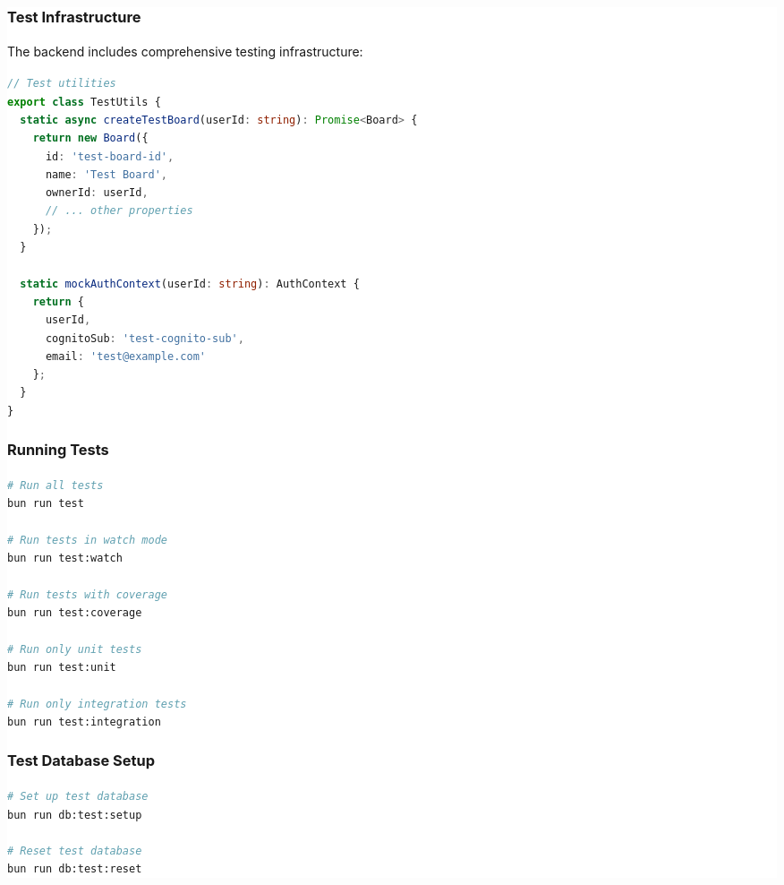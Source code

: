 ### Test Infrastructure

The backend includes comprehensive testing infrastructure:

```typescript
// Test utilities
export class TestUtils {
  static async createTestBoard(userId: string): Promise<Board> {
    return new Board({
      id: 'test-board-id',
      name: 'Test Board',
      ownerId: userId,
      // ... other properties
    });
  }
  
  static mockAuthContext(userId: string): AuthContext {
    return {
      userId,
      cognitoSub: 'test-cognito-sub',
      email: 'test@example.com'
    };
  }
}
```

### Running Tests

```bash
# Run all tests
bun run test

# Run tests in watch mode
bun run test:watch

# Run tests with coverage
bun run test:coverage

# Run only unit tests
bun run test:unit

# Run only integration tests
bun run test:integration
```

### Test Database Setup

```bash
# Set up test database
bun run db:test:setup

# Reset test database
bun run db:test:reset
```
